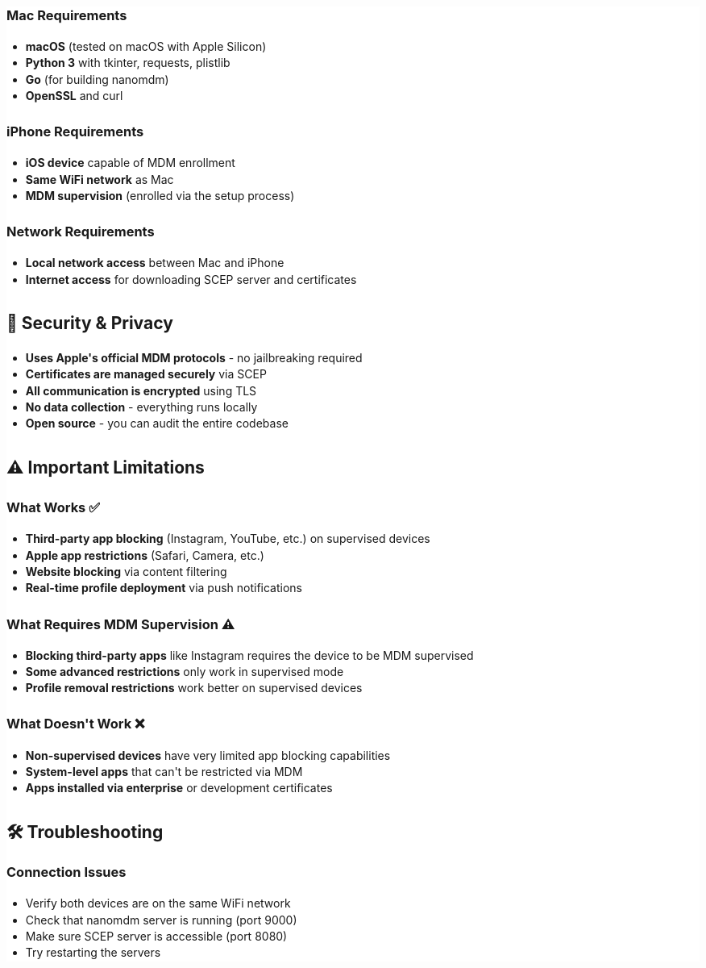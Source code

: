 ### Mac Requirements
- **macOS** (tested on macOS with Apple Silicon)
- **Python 3** with tkinter, requests, plistlib
- **Go** (for building nanomdm)
- **OpenSSL** and curl

### iPhone Requirements  
- **iOS device** capable of MDM enrollment
- **Same WiFi network** as Mac
- **MDM supervision** (enrolled via the setup process)

### Network Requirements
- **Local network access** between Mac and iPhone
- **Internet access** for downloading SCEP server and certificates

## 🔐 Security & Privacy

- **Uses Apple's official MDM protocols** - no jailbreaking required
- **Certificates are managed securely** via SCEP
- **All communication is encrypted** using TLS
- **No data collection** - everything runs locally
- **Open source** - you can audit the entire codebase

## ⚠️ Important Limitations

### What Works ✅
- **Third-party app blocking** (Instagram, YouTube, etc.) on supervised devices
- **Apple app restrictions** (Safari, Camera, etc.)
- **Website blocking** via content filtering  
- **Real-time profile deployment** via push notifications

### What Requires MDM Supervision ⚠️
- **Blocking third-party apps** like Instagram requires the device to be MDM supervised
- **Some advanced restrictions** only work in supervised mode
- **Profile removal restrictions** work better on supervised devices

### What Doesn't Work ❌
- **Non-supervised devices** have very limited app blocking capabilities
- **System-level apps** that can't be restricted via MDM
- **Apps installed via enterprise** or development certificates

## 🛠️ Troubleshooting

### Connection Issues
- Verify both devices are on the same WiFi network
- Check that nanomdm server is running (port 9000)  
- Make sure SCEP server is accessible (port 8080)
- Try restarting the servers
